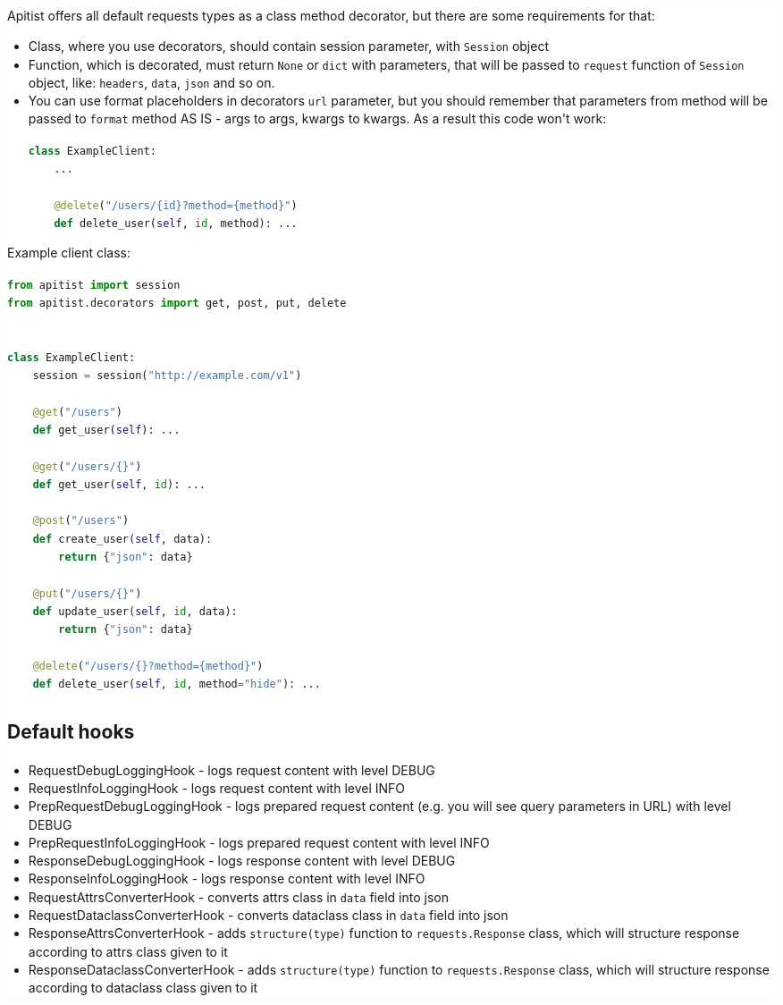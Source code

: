 Apitist offers all default requests types as a class method decorator, but there are some
requirements for that:

- Class, where you use decorators, should contain session parameter, with `Session` object
- Function, which is decorated, must return `None` or `dict` with parameters, that will be passed
to `request` function of `Session` object, like: `headers`, `data`, `json` and so on.
- You can use format placeholders in decorators `url` parameter, but you should remember that
parameters from method will be passed to `format` method AS IS - args to args, kwargs to kwargs.
As a result this code won't work:
  ```python
  class ExampleClient:
      ...

      @delete("/users/{id}?method={method}")
      def delete_user(self, id, method): ...
  ```

Example client class:

```python
from apitist import session
from apitist.decorators import get, post, put, delete


class ExampleClient:
    session = session("http://example.com/v1")

    @get("/users")
    def get_user(self): ...

    @get("/users/{}")
    def get_user(self, id): ...

    @post("/users")
    def create_user(self, data):
        return {"json": data}

    @put("/users/{}")
    def update_user(self, id, data):
        return {"json": data}

    @delete("/users/{}?method={method}")
    def delete_user(self, id, method="hide"): ...

```

## Default hooks

  - RequestDebugLoggingHook - logs request content with level DEBUG
  - RequestInfoLoggingHook - logs request content with level INFO
  - PrepRequestDebugLoggingHook - logs prepared request content (e.g. you will see query parameters in URL) with level DEBUG
  - PrepRequestInfoLoggingHook - logs prepared request content with level INFO
  - ResponseDebugLoggingHook - logs response content with level DEBUG
  - ResponseInfoLoggingHook - logs response content with level INFO
  - RequestAttrsConverterHook - converts attrs class in `data` field into json
  - RequestDataclassConverterHook - converts dataclass class in `data` field into json
  - ResponseAttrsConverterHook - adds `structure(type)` function to `requests.Response` class, which will structure
  response according to attrs class given to it
  - ResponseDataclassConverterHook - adds `structure(type)` function to `requests.Response` class, which will structure
  response according to dataclass class given to it
